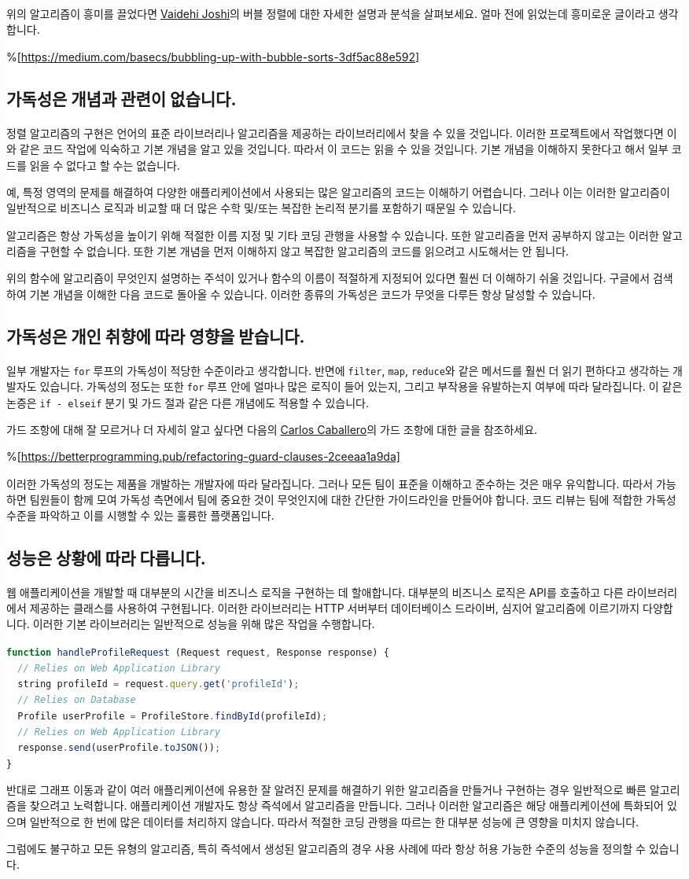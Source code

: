 위의 알고리즘이 흥미를 끌었다면 [Vaidehi Joshi](https://medium.com/@vaidehijoshi)의 버블 정렬에 대한 자세한 설명과 분석을 살펴보세요. 얼마 전에 읽었는데 흥미로운 글이라고 생각합니다.

%[https://medium.com/basecs/bubbling-up-with-bubble-sorts-3df5ac88e592] 

## 가독성은 개념과 관련이 없습니다.

정렬 알고리즘의 구현은 언어의 표준 라이브러리나 알고리즘을 제공하는 라이브러리에서 찾을 수 있을 것입니다. 이러한 프로젝트에서 작업했다면 이와 같은 코드 작업에 익숙하고 기본 개념을 알고 있을 것입니다. 따라서 이 코드는 읽을 수 있을 것입니다. 기본 개념을 이해하지 못한다고 해서 일부 코드를 읽을 수 없다고 할 수는 없습니다.

예, 특정 영역의 문제를 해결하여 다양한 애플리케이션에서 사용되는 많은 알고리즘의 코드는 이해하기 어렵습니다. 그러나 이는 이러한 알고리즘이 일반적으로 비즈니스 로직과 비교할 때 더 많은 수학 및/또는 복잡한 논리적 분기를 포함하기 때문일 수 있습니다.

알고리즘은 항상 가독성을 높이기 위해 적절한 이름 지정 및 기타 코딩 관행을 사용할 수 있습니다. 또한 알고리즘을 먼저 공부하지 않고는 이러한 알고리즘을 구현할 수 없습니다. 또한 기본 개념을 먼저 이해하지 않고 복잡한 알고리즘의 코드를 읽으려고 시도해서는 안 됩니다.

위의 함수에 알고리즘이 무엇인지 설명하는 주석이 있거나 함수의 이름이 적절하게 지정되어 있다면 훨씬 더 이해하기 쉬울 것입니다. 구글에서 검색하여 기본 개념을 이해한 다음 코드로 돌아올 수 있습니다. 이러한 종류의 가독성은 코드가 무엇을 다루든 항상 달성할 수 있습니다.

## 가독성은 개인 취향에 따라 영향을 받습니다.

일부 개발자는 `for` 루프의 가독성이 적당한 수준이라고 생각합니다. 반면에 `filter`, `map`, `reduce`와 같은 메서드를 훨씬 더 읽기 편하다고 생각하는 개발자도 있습니다. 가독성의 정도는 또한 `for` 루프 안에 얼마나 많은 로직이 들어 있는지, 그리고 부작용을 유발하는지 여부에 따라 달라집니다. 이 같은 논증은 `if - elseif` 분기 및 가드 절과 같은 다른 개념에도 적용할 수 있습니다.

가드 조항에 대해 잘 모르거나 더 자세히 알고 싶다면 다음의 [Carlos Caballero](https://medium.com/u/2065d5fbfedc?source=post_page-----25a9ca970aca--------------------------------)의 가드 조항에 대한 글을 참조하세요.

%[https://betterprogramming.pub/refactoring-guard-clauses-2ceeaa1a9da] 

이러한 가독성의 정도는 제품을 개발하는 개발자에 따라 달라집니다. 그러나 모든 팀이 표준을 이해하고 준수하는 것은 매우 유익합니다. 따라서 가능하면 팀원들이 함께 모여 가독성 측면에서 팀에 중요한 것이 무엇인지에 대한 간단한 가이드라인을 만들어야 합니다. 코드 리뷰는 팀에 적합한 가독성 수준을 파악하고 이를 시행할 수 있는 훌륭한 플랫폼입니다.

## 성능은 상황에 따라 다릅니다.

웹 애플리케이션을 개발할 때 대부분의 시간을 비즈니스 로직을 구현하는 데 할애합니다. 대부분의 비즈니스 로직은 API를 호출하고 다른 라이브러리에서 제공하는 클래스를 사용하여 구현됩니다. 이러한 라이브러리는 HTTP 서버부터 데이터베이스 드라이버, 심지어 알고리즘에 이르기까지 다양합니다. 이러한 기본 라이브러리는 일반적으로 성능을 위해 많은 작업을 수행합니다.

```javascript
function handleProfileRequest (Request request, Response response) {
  // Relies on Web Application Library
  string profileId = request.query.get('profileId');
  // Relies on Database
  Profile userProfile = ProfileStore.findById(profileId);
  // Relies on Web Application Library
  response.send(userProfile.toJSON());
}
```

반대로 그래프 이동과 같이 여러 애플리케이션에 유용한 잘 알려진 문제를 해결하기 위한 알고리즘을 만들거나 구현하는 경우 일반적으로 빠른 알고리즘을 찾으려고 노력합니다. 애플리케이션 개발자도 항상 즉석에서 알고리즘을 만듭니다. 그러나 이러한 알고리즘은 해당 애플리케이션에 특화되어 있으며 일반적으로 한 번에 많은 데이터를 처리하지 않습니다. 따라서 적절한 코딩 관행을 따르는 한 대부분 성능에 큰 영향을 미치지 않습니다.

그럼에도 불구하고 모든 유형의 알고리즘, 특히 즉석에서 생성된 알고리즘의 경우 사용 사례에 따라 항상 허용 가능한 수준의 성능을 정의할 수 있습니다.
